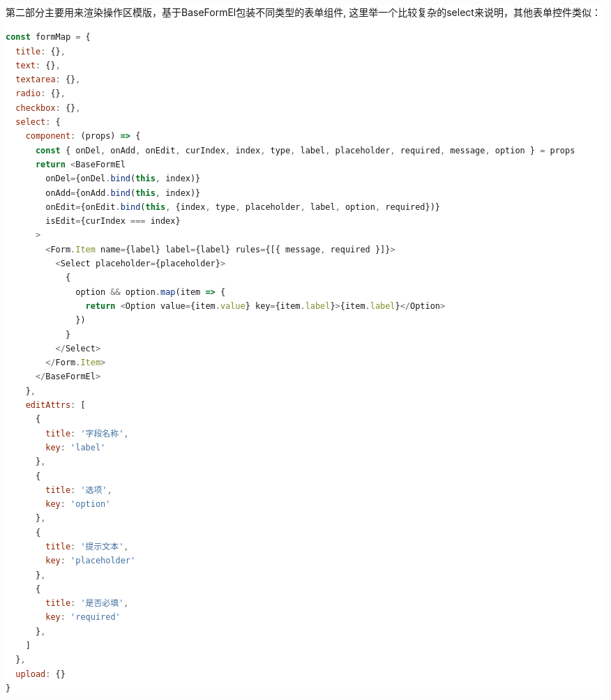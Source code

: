 
第二部分主要用来渲染操作区模版，基于BaseFormEl包装不同类型的表单组件, 这里举一个比较复杂的select来说明，其他表单控件类似：

```js
const formMap = {
  title: {},
  text: {},
  textarea: {},
  radio: {},
  checkbox: {},
  select: {
    component: (props) => {
      const { onDel, onAdd, onEdit, curIndex, index, type, label, placeholder, required, message, option } = props
      return <BaseFormEl 
        onDel={onDel.bind(this, index)}
        onAdd={onAdd.bind(this, index)}
        onEdit={onEdit.bind(this, {index, type, placeholder, label, option, required})}
        isEdit={curIndex === index}
      >
        <Form.Item name={label} label={label} rules={[{ message, required }]}>
          <Select placeholder={placeholder}>
            {
              option && option.map(item => {
                return <Option value={item.value} key={item.label}>{item.label}</Option>
              })
            }
          </Select>
        </Form.Item>
      </BaseFormEl>
    },
    editAttrs: [
      {
        title: '字段名称',
        key: 'label'
      },
      {
        title: '选项',
        key: 'option'
      },
      {
        title: '提示文本',
        key: 'placeholder'
      },
      {
        title: '是否必填',
        key: 'required'
      },
    ]
  },
  upload: {}
}
```
